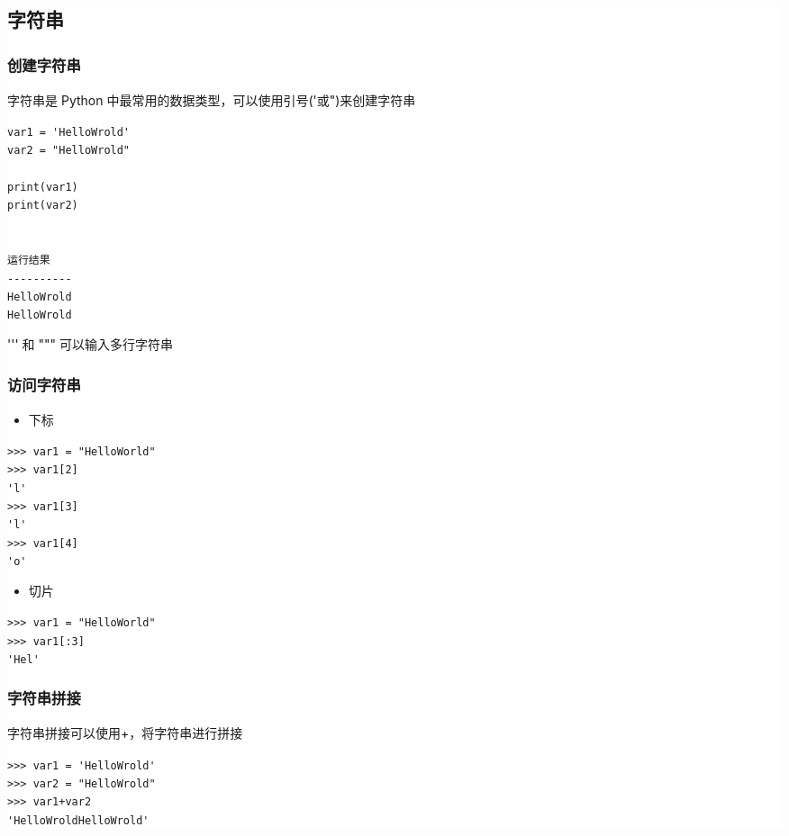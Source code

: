 ## 字符串

### **创建字符串**

字符串是 Python 中最常用的数据类型，可以使用引号('或")来创建字符串



```
var1 = 'HelloWrold'
var2 = "HelloWrold"

print(var1)
print(var2)


运行结果
----------
HelloWrold
HelloWrold
```

''' 和 """ 可以输入多行字符串

### **访问字符串**

- 下标



```
>>> var1 = "HelloWorld"
>>> var1[2]
'l'
>>> var1[3]
'l'
>>> var1[4]
'o'
```

- 切片



```
>>> var1 = "HelloWorld"
>>> var1[:3]
'Hel'
```

### **字符串拼接**

字符串拼接可以使用+，将字符串进行拼接



```
>>> var1 = 'HelloWrold'
>>> var2 = "HelloWrold"
>>> var1+var2
'HelloWroldHelloWrold'
```
